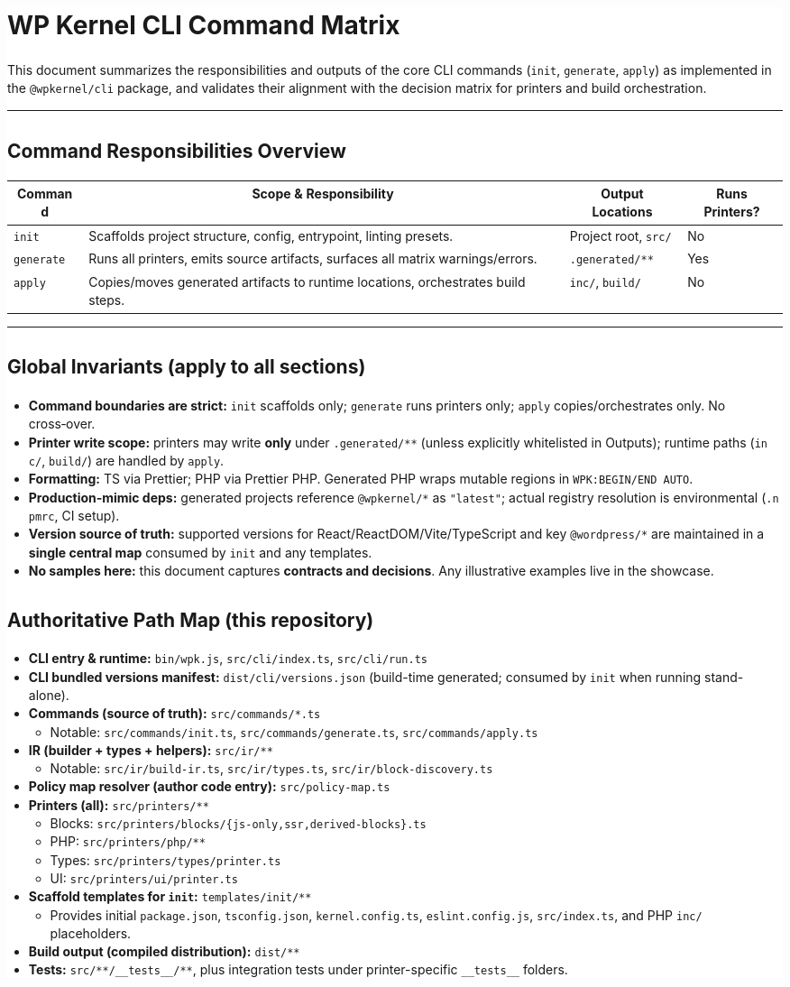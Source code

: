 # WP Kernel CLI Command Matrix

This document summarizes the responsibilities and outputs of the core CLI commands (`init`, `generate`, `apply`) as implemented in the `@wpkernel/cli` package, and validates their alignment with the decision matrix for printers and build orchestration.

---

## Command Responsibilities Overview

| Command    | Scope & Responsibility                                                           | Output Locations     | Runs Printers? |
| ---------- | -------------------------------------------------------------------------------- | -------------------- | -------------- |
| `init`     | Scaffolds project structure, config, entrypoint, linting presets.                | Project root, `src/` | No             |
| `generate` | Runs all printers, emits source artifacts, surfaces all matrix warnings/errors.  | `.generated/**`      | Yes            |
| `apply`    | Copies/moves generated artifacts to runtime locations, orchestrates build steps. | `inc/`, `build/`     | No             |

---

## Global Invariants (apply to all sections)

- **Command boundaries are strict:** `init` scaffolds only; `generate` runs printers only; `apply` copies/orchestrates only. No cross‑over.
- **Printer write scope:** printers may write **only** under `.generated/**` (unless explicitly whitelisted in Outputs); runtime paths (`inc/`, `build/`) are handled by `apply`.
- **Formatting:** TS via Prettier; PHP via Prettier PHP. Generated PHP wraps mutable regions in `WPK:BEGIN/END AUTO`.
- **Production‑mimic deps:** generated projects reference `@wpkernel/*` as `"latest"`; actual registry resolution is environmental (`.npmrc`, CI setup).
- **Version source of truth:** supported versions for React/ReactDOM/Vite/TypeScript and key `@wordpress/*` are maintained in a **single central map** consumed by `init` and any templates.
- **No samples here:** this document captures **contracts and decisions**. Any illustrative examples live in the showcase.

## Authoritative Path Map (this repository)

- **CLI entry & runtime:** `bin/wpk.js`, `src/cli/index.ts`, `src/cli/run.ts`
- **CLI bundled versions manifest:** `dist/cli/versions.json` (build-time generated; consumed by `init` when running stand-alone).
- **Commands (source of truth):** `src/commands/*.ts`
    - Notable: `src/commands/init.ts`, `src/commands/generate.ts`, `src/commands/apply.ts`
- **IR (builder + types + helpers):** `src/ir/**`
    - Notable: `src/ir/build-ir.ts`, `src/ir/types.ts`, `src/ir/block-discovery.ts`
- **Policy map resolver (author code entry):** `src/policy-map.ts`
- **Printers (all):** `src/printers/**`
    - Blocks: `src/printers/blocks/{js-only,ssr,derived-blocks}.ts`
    - PHP: `src/printers/php/**`
    - Types: `src/printers/types/printer.ts`
    - UI: `src/printers/ui/printer.ts`
- **Scaffold templates for `init`:** `templates/init/**`
    - Provides initial `package.json`, `tsconfig.json`, `kernel.config.ts`, `eslint.config.js`, `src/index.ts`, and PHP `inc/` placeholders.
- **Build output (compiled distribution):** `dist/**`
- **Tests:** `src/**/__tests__/**`, plus integration tests under printer-specific `__tests__` folders.
